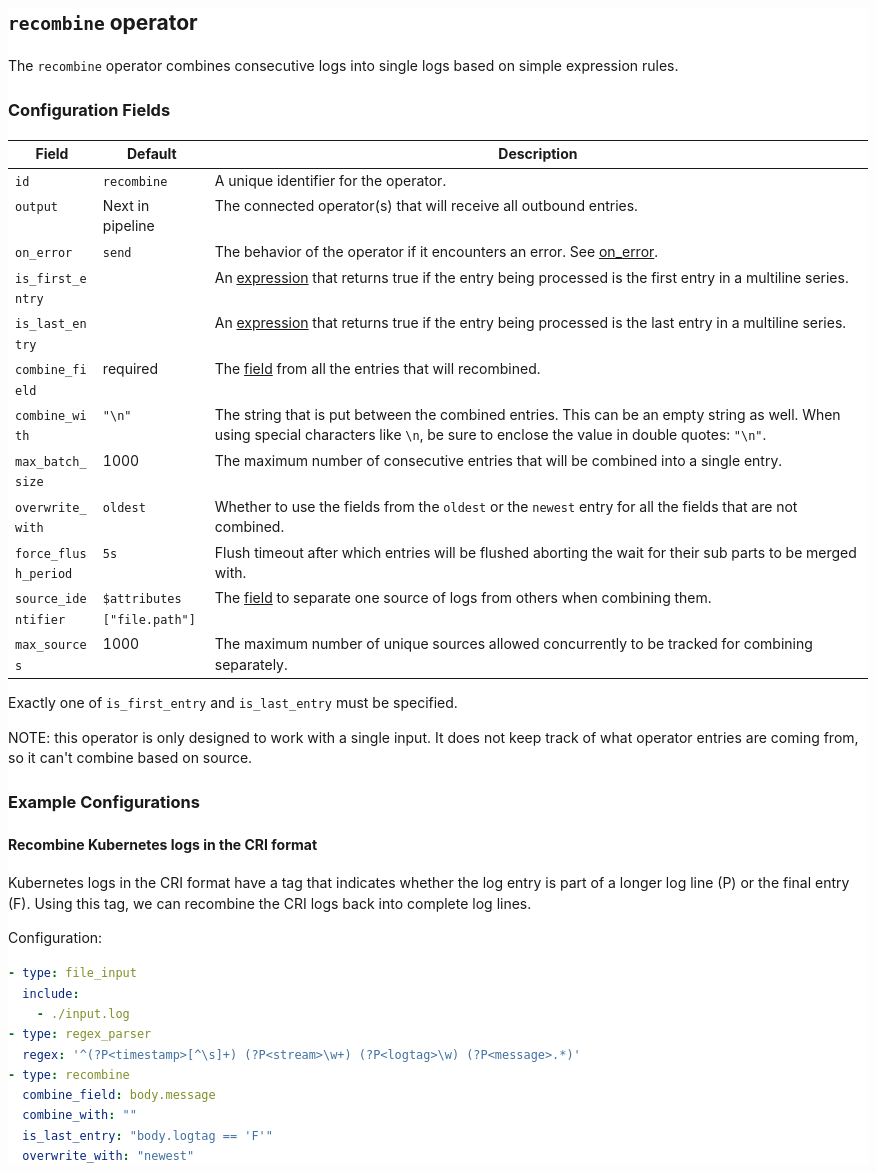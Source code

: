 ## `recombine` operator

The `recombine` operator combines consecutive logs into single logs based on simple expression rules.

### Configuration Fields

| Field                | Default          | Description |
| ---                  | ---              | ---         |
| `id`                 | `recombine`      | A unique identifier for the operator. |
| `output`             | Next in pipeline | The connected operator(s) that will receive all outbound entries. |
| `on_error`           | `send`           | The behavior of the operator if it encounters an error. See [on_error](../types/on_error.md). |
| `is_first_entry`     |                  | An [expression](../types/expression.md) that returns true if the entry being processed is the first entry in a multiline series. |
| `is_last_entry`      |                  | An [expression](../types/expression.md) that returns true if the entry being processed is the last entry in a multiline series. |
| `combine_field`      | required         | The [field](../types/field.md) from all the entries that will recombined. |
| `combine_with`       | `"\n"`           | The string that is put between the combined entries. This can be an empty string as well. When using special characters like `\n`, be sure to enclose the value in double quotes: `"\n"`. |
| `max_batch_size`     | 1000             | The maximum number of consecutive entries that will be combined into a single entry. |
| `overwrite_with`     | `oldest`         | Whether to use the fields from the `oldest` or the `newest` entry for all the fields that are not combined. |
| `force_flush_period` | `5s`             | Flush timeout after which entries will be flushed aborting the wait for their sub parts to be merged with. |
| `source_identifier`  | `$attributes["file.path"]` | The [field](../types/field.md) to separate one source of logs from others when combining them. |
| `max_sources`        | 1000             | The maximum number of unique sources allowed concurrently to be tracked for combining separately. |

Exactly one of `is_first_entry` and `is_last_entry` must be specified.

NOTE: this operator is only designed to work with a single input. It does not keep track of what operator entries are coming from, so it can't combine based on source.

### Example Configurations

#### Recombine Kubernetes logs in the CRI format

Kubernetes logs in the CRI format have a tag that indicates whether the log entry is part of a longer log line (P) or the final entry (F). Using this tag, we can recombine the CRI logs back into complete log lines.

Configuration:

```yaml
- type: file_input
  include:
    - ./input.log
- type: regex_parser
  regex: '^(?P<timestamp>[^\s]+) (?P<stream>\w+) (?P<logtag>\w) (?P<message>.*)'
- type: recombine
  combine_field: body.message
  combine_with: ""
  is_last_entry: "body.logtag == 'F'"
  overwrite_with: "newest"
```
